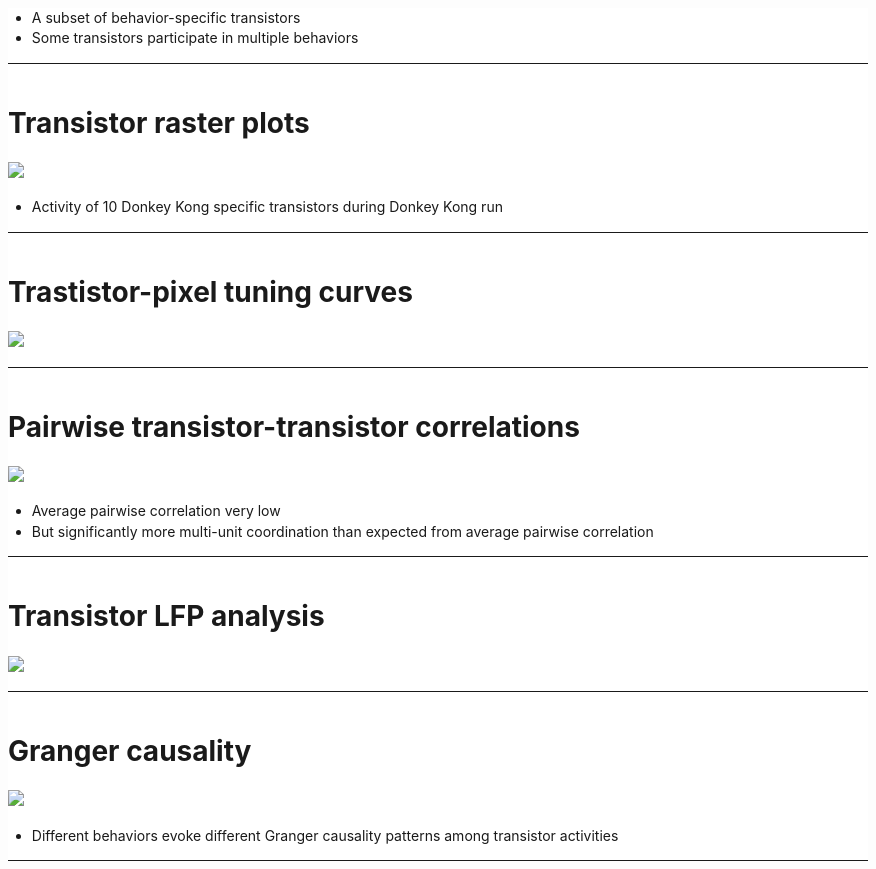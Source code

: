   - A subset of behavior-specific transistors
  - Some transistors participate in multiple behaviors

  
---


# Transistor raster plots

![](../jonas-figs/5.svg)

  - Activity of 10 Donkey Kong specific transistors during Donkey Kong run
  
---


# Trastistor-pixel tuning curves

![](../jonas-figs/6.svg)


  
---


# Pairwise transistor-transistor correlations

![](../jonas-figs/7.svg)

  - Average pairwise correlation very low
  - But significantly more multi-unit coordination than expected from average pairwise correlation

  
---


# Transistor LFP analysis

![](../jonas-figs/8.png)

  
---


# Granger causality

![](../jonas-figs/9.svg)

  - Different behaviors evoke different Granger causality patterns among transistor activities

  
---

